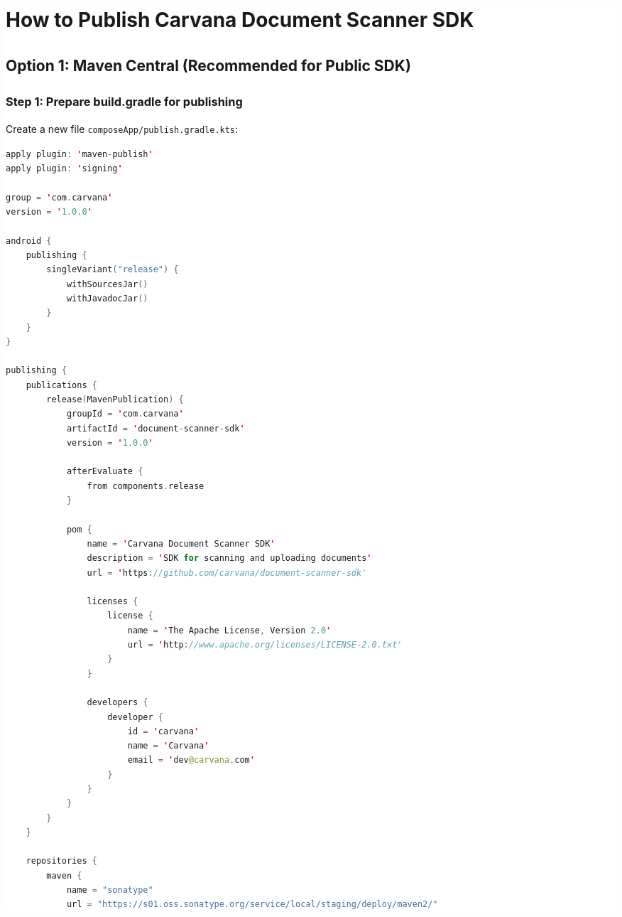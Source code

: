 # How to Publish Carvana Document Scanner SDK

## Option 1: Maven Central (Recommended for Public SDK)

### Step 1: Prepare build.gradle for publishing

Create a new file `composeApp/publish.gradle.kts`:

```kotlin
apply plugin: 'maven-publish'
apply plugin: 'signing'

group = 'com.carvana'
version = '1.0.0'

android {
    publishing {
        singleVariant("release") {
            withSourcesJar()
            withJavadocJar()
        }
    }
}

publishing {
    publications {
        release(MavenPublication) {
            groupId = 'com.carvana'
            artifactId = 'document-scanner-sdk'
            version = '1.0.0'
            
            afterEvaluate {
                from components.release
            }
            
            pom {
                name = 'Carvana Document Scanner SDK'
                description = 'SDK for scanning and uploading documents'
                url = 'https://github.com/carvana/document-scanner-sdk'
                
                licenses {
                    license {
                        name = 'The Apache License, Version 2.0'
                        url = 'http://www.apache.org/licenses/LICENSE-2.0.txt'
                    }
                }
                
                developers {
                    developer {
                        id = 'carvana'
                        name = 'Carvana'
                        email = 'dev@carvana.com'
                    }
                }
            }
        }
    }
    
    repositories {
        maven {
            name = "sonatype"
            url = "https://s01.oss.sonatype.org/service/local/staging/deploy/maven2/"
```